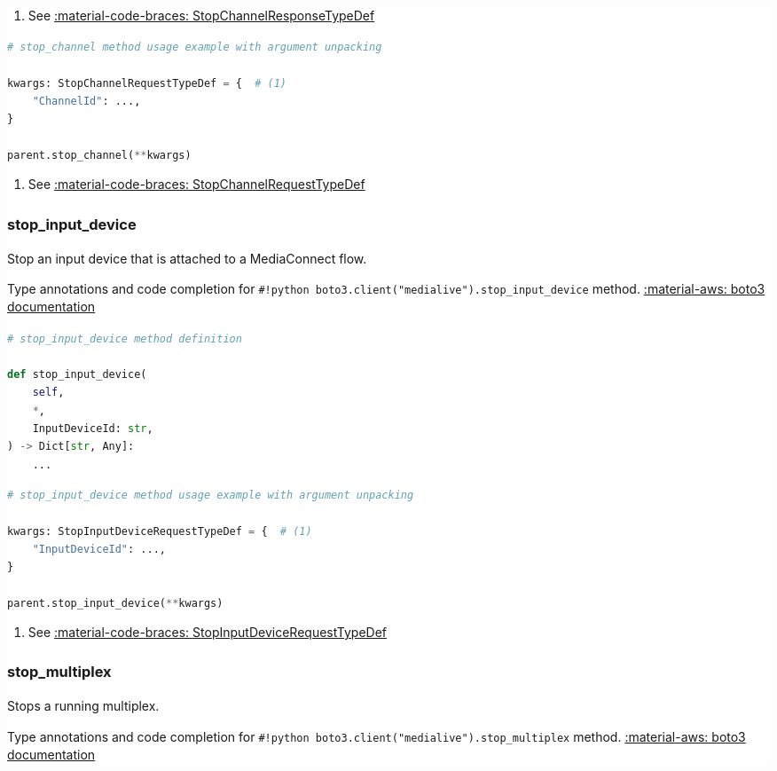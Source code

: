 1. See [:material-code-braces: StopChannelResponseTypeDef](./type_defs.md#stopchannelresponsetypedef)


```python
# stop_channel method usage example with argument unpacking

kwargs: StopChannelRequestTypeDef = {  # (1)
    "ChannelId": ...,
}

parent.stop_channel(**kwargs)
```

1. See [:material-code-braces: StopChannelRequestTypeDef](./type_defs.md#stopchannelrequesttypedef)

### stop\_input\_device

Stop an input device that is attached to a MediaConnect flow.

Type annotations and code completion for `#!python boto3.client("medialive").stop_input_device` method.
[:material-aws: boto3 documentation](https://boto3.amazonaws.com/v1/documentation/api/latest/reference/services/medialive/client/stop_input_device.html)

```python
# stop_input_device method definition

def stop_input_device(
    self,
    *,
    InputDeviceId: str,
) -> Dict[str, Any]:
    ...
```

```python
# stop_input_device method usage example with argument unpacking

kwargs: StopInputDeviceRequestTypeDef = {  # (1)
    "InputDeviceId": ...,
}

parent.stop_input_device(**kwargs)
```

1. See [:material-code-braces: StopInputDeviceRequestTypeDef](./type_defs.md#stopinputdevicerequesttypedef)

### stop\_multiplex

Stops a running multiplex.

Type annotations and code completion for `#!python boto3.client("medialive").stop_multiplex` method.
[:material-aws: boto3 documentation](https://boto3.amazonaws.com/v1/documentation/api/latest/reference/services/medialive/client/stop_multiplex.html)
